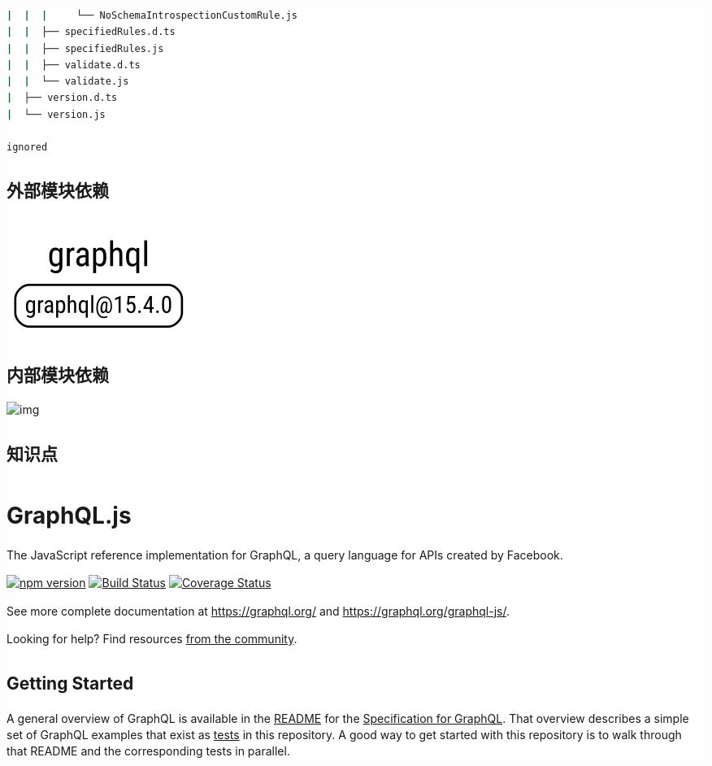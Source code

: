 ``` bash
|  |  |     └── NoSchemaIntrospectionCustomRule.js
|  |  ├── specifiedRules.d.ts
|  |  ├── specifiedRules.js
|  |  ├── validate.d.ts
|  |  └── validate.js
|  ├── version.d.ts
|  └── version.js

ignored

```

## 外部模块依赖

![img](./outer.svg)

## 内部模块依赖

![img](./inner.svg)
  
## 知识点



# GraphQL.js

The JavaScript reference implementation for GraphQL, a query language for APIs created by Facebook.

[![npm version](https://badge.fury.io/js/graphql.svg)](https://badge.fury.io/js/graphql)
[![Build Status](https://github.com/graphql/graphql-js/workflows/CI/badge.svg?branch=master)](https://github.com/graphql/graphql-js/actions?query=branch%3Amaster)
[![Coverage Status](https://codecov.io/gh/graphql/graphql-js/branch/master/graph/badge.svg)](https://codecov.io/gh/graphql/graphql-js)

See more complete documentation at https://graphql.org/ and
https://graphql.org/graphql-js/.

Looking for help? Find resources [from the community](https://graphql.org/community/).

## Getting Started

A general overview of GraphQL is available in the
[README](https://github.com/graphql/graphql-spec/blob/master/README.md) for the
[Specification for GraphQL](https://github.com/graphql/graphql-spec). That overview
describes a simple set of GraphQL examples that exist as [tests](src/__tests__)
in this repository. A good way to get started with this repository is to walk
through that README and the corresponding tests in parallel.
